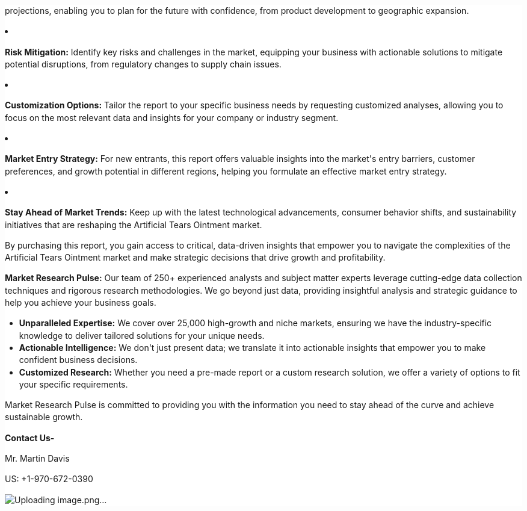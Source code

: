 projections, enabling you to plan for the future with confidence, from product development to geographic expansion.</p></li><li><p><strong>Risk Mitigation:</strong> Identify key risks and challenges in the market, equipping your business with actionable solutions to mitigate potential disruptions, from regulatory changes to supply chain issues.</p></li><li><p><strong>Customization Options:</strong> Tailor the report to your specific business needs by requesting customized analyses, allowing you to focus on the most relevant data and insights for your company or industry segment.</p></li><li><p><strong>Market Entry Strategy:</strong> For new entrants, this report offers valuable insights into the market's entry barriers, customer preferences, and growth potential in different regions, helping you formulate an effective market entry strategy.</p></li><li><p><strong>Stay Ahead of Market Trends:</strong> Keep up with the latest technological advancements, consumer behavior shifts, and sustainability initiatives that are reshaping the Artificial Tears Ointment market.</p></li></ol><p>By purchasing this report, you gain access to critical, data-driven insights that empower you to navigate the complexities of the Artificial Tears Ointment market and make strategic decisions that drive growth and profitability.</p><p><strong>Market Research Pulse:</strong>&nbsp;Our team of 250+ experienced analysts and subject matter experts leverage cutting-edge data collection techniques and rigorous research methodologies. We go beyond just data, providing insightful analysis and strategic guidance to help you achieve your business goals.</p><ul><li><strong>Unparalleled Expertise:</strong>&nbsp;We cover over 25,000 high-growth and niche markets, ensuring we have the industry-specific knowledge to deliver tailored solutions for your unique needs.</li><li><strong>Actionable Intelligence:</strong>&nbsp;We don't just present data; we translate it into actionable insights that empower you to make confident business decisions.</li><li><strong>Customized Research:</strong>&nbsp;Whether you need a pre-made report or a custom research solution, we offer a variety of options to fit your specific requirements.</li></ul><p>Market Research Pulse is committed to providing you with the information you need to stay ahead of the curve and achieve sustainable growth.</p><p><strong>Contact Us-</strong></p><p>Mr. Martin Davis</p><p>US: +1-970-672-0390</p>
![Uploading image.png…]()
